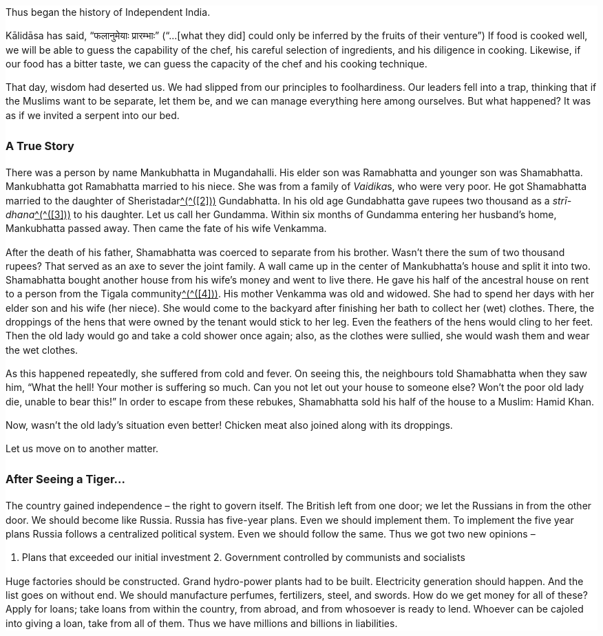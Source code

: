 Thus began the history of Independent India.

Kālidāsa has said, “फलानुमेयाः प्रारम्भाः” (“...\[what they did\] could only be inferred by the fruits of their venture”) If food is cooked well, we will be able to guess the capability of the chef, his careful selection of ingredients, and his diligence in cooking. Likewise, if our food has a bitter taste, we can guess the capacity of the chef and his cooking technique.

That day, wisdom had deserted us. We had slipped from our principles to foolhardiness. Our leaders fell into a trap, thinking that if the Muslims want to be separate, let them be, and we can manage everything here among ourselves. But what happened? It was as if we invited a serpent into our bed.

### A True Story

There was a person by name Mankubhatta in Mugandahalli. His elder son was Ramabhatta and younger son was Shamabhatta. Mankubhatta got Ramabhatta married to his niece. She was from a family of *Vaidika*s, who were very poor. He got Shamabhatta married to the daughter of Sheristadar[^(^(\[2\]))](#sdfootnote2sym) Gundabhatta. In his old age Gundabhatta gave rupees two thousand as a *strī-dhana*[^(^(\[3\]))](#sdfootnote3sym) to his daughter. Let us call her Gundamma. Within six months of Gundamma entering her husband’s home, Mankubhatta passed away. Then came the fate of his wife Venkamma.

After the death of his father, Shamabhatta was coerced to separate from his brother. Wasn’t there the sum of two thousand rupees? That served as an axe to sever the joint family. A wall came up in the center of Mankubhatta’s house and split it into two. Shamabhatta bought another house from his wife’s money and went to live there. He gave his half of the ancestral house on rent to a person from the Tigala community[^(^(\[4\]))](#sdfootnote4sym). His mother Venkamma was old and widowed. She had to spend her days with her elder son and his wife (her niece). She would come to the backyard after finishing her bath to collect her (wet) clothes. There, the droppings of the hens that were owned by the tenant would stick to her leg. Even the feathers of the hens would cling to her feet. Then the old lady would go and take a cold shower once again; also, as the clothes were sullied, she would wash them and wear the wet clothes.

As this happened repeatedly, she suffered from cold and fever. On seeing this, the neighbours told Shamabhatta when they saw him, “What the hell! Your mother is suffering so much. Can you not let out your house to someone else? Won’t the poor old lady die, unable to bear this!” In order to escape from these rebukes, Shamabhatta sold his half of the house to a Muslim: Hamid Khan.

Now, wasn’t the old lady’s situation even better! Chicken meat also joined along with its droppings.

Let us move on to another matter.

### After Seeing a Tiger...

The country gained independence – the right to govern itself. The British left from one door; we let the Russians in from the other door. We should become like Russia. Russia has five-year plans. Even we should implement them. To implement the five year plans Russia follows a centralized political system. Even we should follow the same. Thus we got two new opinions –

1.  Plans that exceeded our initial investment 2.  Government controlled by communists and socialists

Huge factories should be constructed. Grand hydro-power plants had to be built. Electricity generation should happen. And the list goes on without end. We should manufacture perfumes, fertilizers, steel, and swords. How do we get money for all of these? Apply for loans; take loans from within the country, from abroad, and from whosoever is ready to lend. Whoever can be cajoled into giving a loan, take from all of them. Thus we have millions and billions in liabilities.
